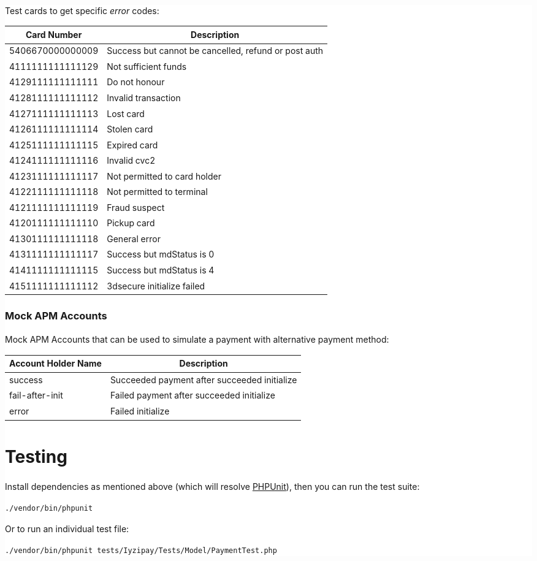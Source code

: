Test cards to get specific *error* codes:

Card Number       | Description
-----------       | -----------
5406670000000009  | Success but cannot be cancelled, refund or post auth
4111111111111129  | Not sufficient funds
4129111111111111  | Do not honour
4128111111111112  | Invalid transaction
4127111111111113  | Lost card
4126111111111114  | Stolen card
4125111111111115  | Expired card
4124111111111116  | Invalid cvc2
4123111111111117  | Not permitted to card holder
4122111111111118  | Not permitted to terminal
4121111111111119  | Fraud suspect
4120111111111110  | Pickup card
4130111111111118  | General error
4131111111111117  | Success but mdStatus is 0
4141111111111115  | Success but mdStatus is 4
4151111111111112  | 3dsecure initialize failed

### Mock APM Accounts

Mock APM Accounts that can be used to simulate a payment with alternative payment method:

Account Holder Name     | Description
-------------------     | -----------
success                 | Succeeded payment after succeeded initialize
fail-after-init         | Failed payment after succeeded initialize
error                   | Failed initialize

# Testing

Install dependencies as mentioned above (which will resolve [PHPUnit](http://packagist.org/packages/phpunit/phpunit)), then you can run the test suite:

```bash
./vendor/bin/phpunit
```

Or to run an individual test file:

```bash
./vendor/bin/phpunit tests/Iyzipay/Tests/Model/PaymentTest.php
```
